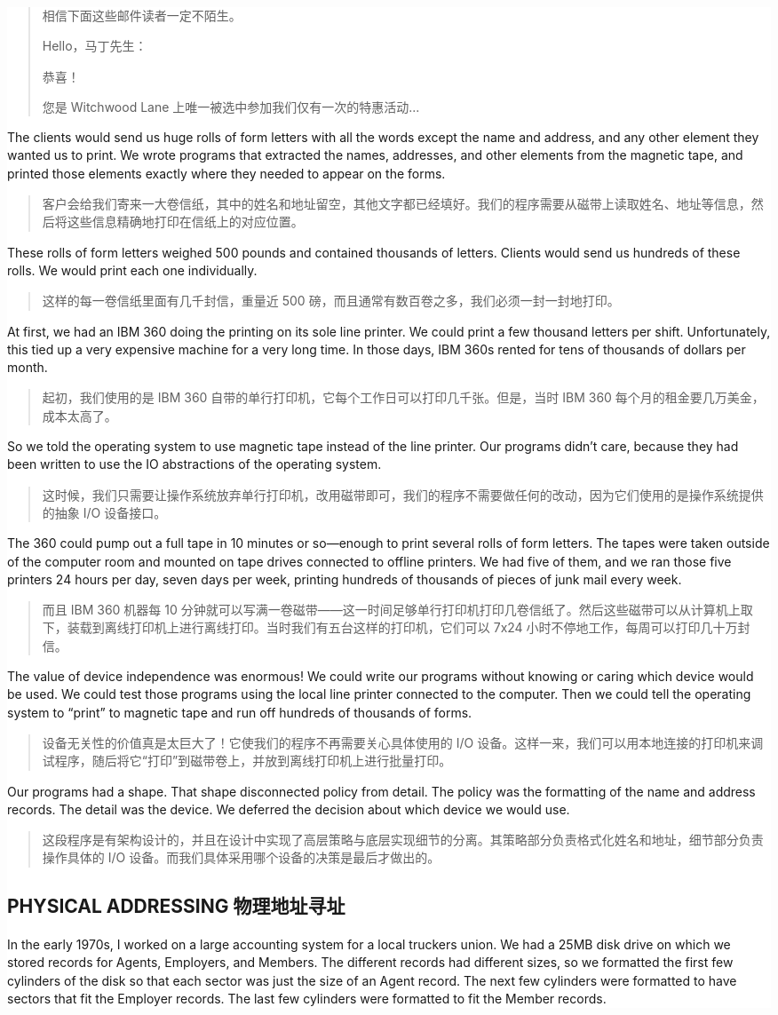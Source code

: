 > 相信下面这些邮件读者一定不陌生。
> 
> Hello，马丁先生：
> 
> 恭喜！
> 
> 您是 Witchwood Lane 上唯一被选中参加我们仅有一次的特惠活动...

The clients would send us huge rolls of form letters with all the words except the name and address, and any other element they wanted us to print. We wrote programs that extracted the names, addresses, and other elements from the magnetic tape, and printed those elements exactly where they needed to appear on the forms.

> 客户会给我们寄来一大卷信纸，其中的姓名和地址留空，其他文字都已经填好。我们的程序需要从磁带上读取姓名、地址等信息，然后将这些信息精确地打印在信纸上的对应位置。

These rolls of form letters weighed 500 pounds and contained thousands of letters. Clients would send us hundreds of these rolls. We would print each one individually.

> 这样的每一卷信纸里面有几千封信，重量近 500 磅，而且通常有数百卷之多，我们必须一封一封地打印。

At first, we had an IBM 360 doing the printing on its sole line printer. We could print a few thousand letters per shift. Unfortunately, this tied up a very expensive machine for a very long time. In those days, IBM 360s rented for tens of thousands of dollars per month.

> 起初，我们使用的是 IBM 360 自带的单行打印机，它每个工作日可以打印几千张。但是，当时 IBM 360 每个月的租金要几万美金，成本太高了。

So we told the operating system to use magnetic tape instead of the line printer. Our programs didn’t care, because they had been written to use the IO abstractions of the operating system.

> 这时候，我们只需要让操作系统放弃单行打印机，改用磁带即可，我们的程序不需要做任何的改动，因为它们使用的是操作系统提供的抽象 I/O 设备接口。

The 360 could pump out a full tape in 10 minutes or so—enough to print several rolls of form letters. The tapes were taken outside of the computer room and mounted on tape drives connected to offline printers. We had five of them, and we ran those five printers 24 hours per day, seven days per week, printing hundreds of thousands of pieces of junk mail every week.

> 而且 IBM 360 机器每 10 分钟就可以写满一卷磁带——这一时间足够单行打印机打印几卷信纸了。然后这些磁带可以从计算机上取下，装载到离线打印机上进行离线打印。当时我们有五台这样的打印机，它们可以 7x24 小时不停地工作，每周可以打印几十万封信。

The value of device independence was enormous! We could write our programs without knowing or caring which device would be used. We could test those programs using the local line printer connected to the computer. Then we could tell the operating system to “print” to magnetic tape and run off hundreds of thousands of forms.

> 设备无关性的价值真是太巨大了！它使我们的程序不再需要关心具体使用的 I/O 设备。这样一来，我们可以用本地连接的打印机来调试程序，随后将它“打印”到磁带卷上，并放到离线打印机上进行批量打印。

Our programs had a shape. That shape disconnected policy from detail. The policy was the formatting of the name and address records. The detail was the device. We deferred the decision about which device we would use.

> 这段程序是有架构设计的，并且在设计中实现了高层策略与底层实现细节的分离。其策略部分负责格式化姓名和地址，细节部分负责操作具体的 I/O 设备。而我们具体采用哪个设备的决策是最后才做出的。

## PHYSICAL ADDRESSING 物理地址寻址

In the early 1970s, I worked on a large accounting system for a local truckers union. We had a 25MB disk drive on which we stored records for Agents, Employers, and Members. The different records had different sizes, so we formatted the first few cylinders of the disk so that each sector was just the size of an Agent record. The next few cylinders were formatted to have sectors that fit the Employer records. The last few cylinders were formatted to fit the Member records.
